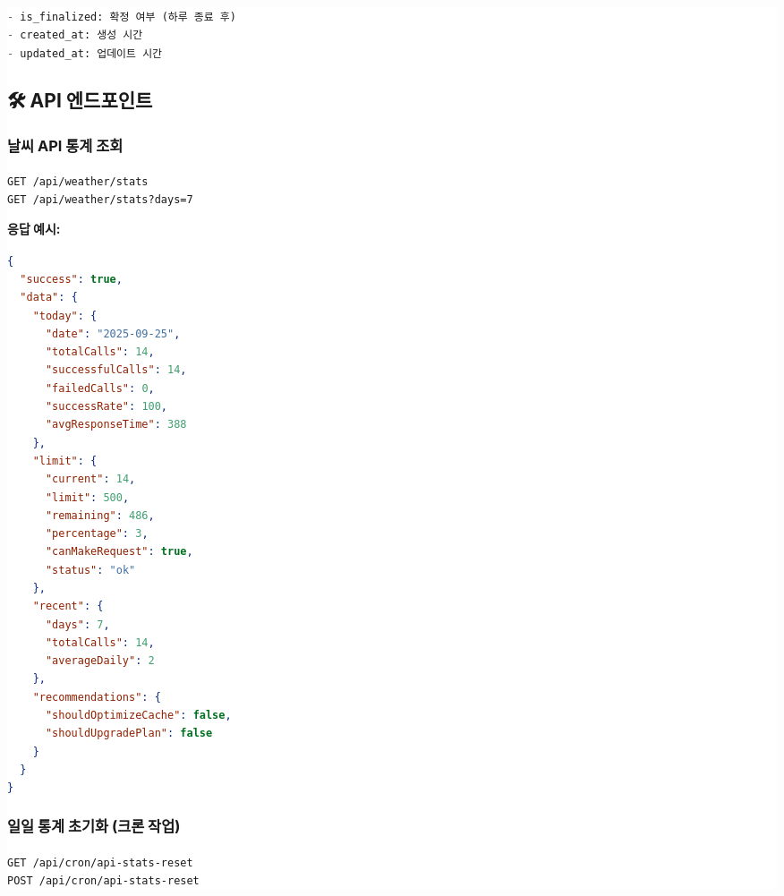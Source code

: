 ```sql
- is_finalized: 확정 여부 (하루 종료 후)
- created_at: 생성 시간
- updated_at: 업데이트 시간
```

## 🛠️ API 엔드포인트

### 날씨 API 통계 조회
```
GET /api/weather/stats
GET /api/weather/stats?days=7
```

**응답 예시:**
```json
{
  "success": true,
  "data": {
    "today": {
      "date": "2025-09-25",
      "totalCalls": 14,
      "successfulCalls": 14,
      "failedCalls": 0,
      "successRate": 100,
      "avgResponseTime": 388
    },
    "limit": {
      "current": 14,
      "limit": 500,
      "remaining": 486,
      "percentage": 3,
      "canMakeRequest": true,
      "status": "ok"
    },
    "recent": {
      "days": 7,
      "totalCalls": 14,
      "averageDaily": 2
    },
    "recommendations": {
      "shouldOptimizeCache": false,
      "shouldUpgradePlan": false
    }
  }
}
```

### 일일 통계 초기화 (크론 작업)
```
GET /api/cron/api-stats-reset
POST /api/cron/api-stats-reset
```
